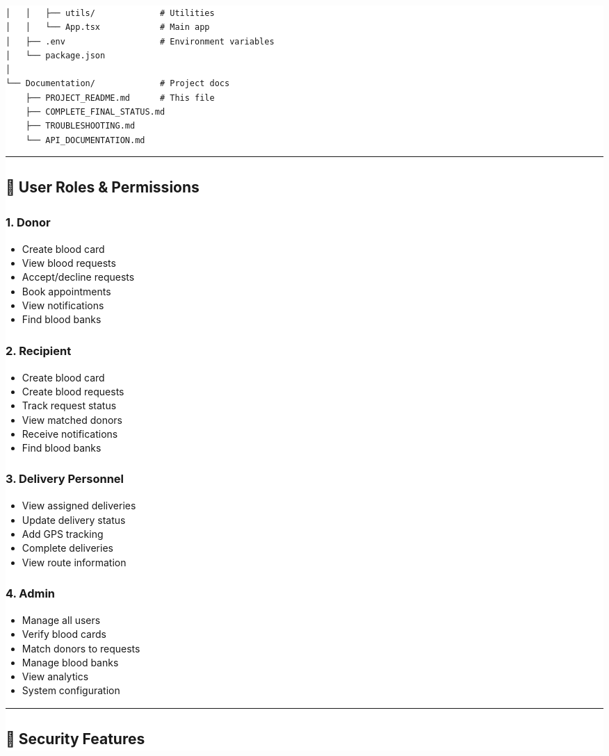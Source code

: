 ```
│   │   ├── utils/             # Utilities
│   │   └── App.tsx            # Main app
│   ├── .env                   # Environment variables
│   └── package.json
│
└── Documentation/             # Project docs
    ├── PROJECT_README.md      # This file
    ├── COMPLETE_FINAL_STATUS.md
    ├── TROUBLESHOOTING.md
    └── API_DOCUMENTATION.md
```

---

## 🎯 User Roles & Permissions

### 1. Donor
- Create blood card
- View blood requests
- Accept/decline requests
- Book appointments
- View notifications
- Find blood banks

### 2. Recipient
- Create blood card
- Create blood requests
- Track request status
- View matched donors
- Receive notifications
- Find blood banks

### 3. Delivery Personnel
- View assigned deliveries
- Update delivery status
- Add GPS tracking
- Complete deliveries
- View route information

### 4. Admin
- Manage all users
- Verify blood cards
- Match donors to requests
- Manage blood banks
- View analytics
- System configuration

---

## 🔐 Security Features
